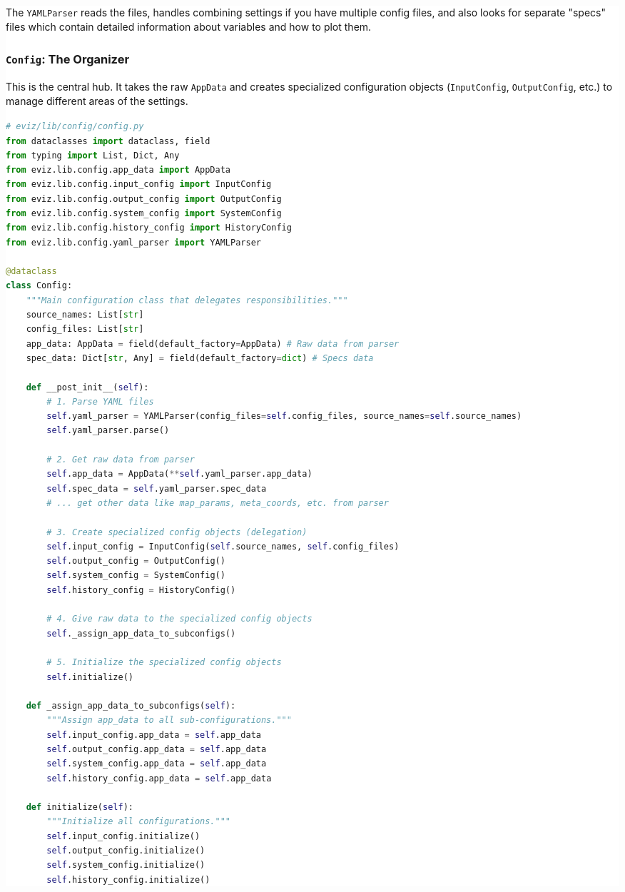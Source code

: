 The `YAMLParser` reads the files, handles combining settings if you have multiple config files, and also looks for separate "specs" files which contain detailed information about variables and how to plot them.

### `Config`: The Organizer

This is the central hub. It takes the raw `AppData` and creates specialized configuration objects (`InputConfig`, `OutputConfig`, etc.) to manage different areas of the settings.

```python
# eviz/lib/config/config.py
from dataclasses import dataclass, field
from typing import List, Dict, Any
from eviz.lib.config.app_data import AppData
from eviz.lib.config.input_config import InputConfig
from eviz.lib.config.output_config import OutputConfig
from eviz.lib.config.system_config import SystemConfig
from eviz.lib.config.history_config import HistoryConfig
from eviz.lib.config.yaml_parser import YAMLParser

@dataclass
class Config:
    """Main configuration class that delegates responsibilities."""
    source_names: List[str]
    config_files: List[str]
    app_data: AppData = field(default_factory=AppData) # Raw data from parser
    spec_data: Dict[str, Any] = field(default_factory=dict) # Specs data

    def __post_init__(self):
        # 1. Parse YAML files
        self.yaml_parser = YAMLParser(config_files=self.config_files, source_names=self.source_names)
        self.yaml_parser.parse()

        # 2. Get raw data from parser
        self.app_data = AppData(**self.yaml_parser.app_data)
        self.spec_data = self.yaml_parser.spec_data
        # ... get other data like map_params, meta_coords, etc. from parser

        # 3. Create specialized config objects (delegation)
        self.input_config = InputConfig(self.source_names, self.config_files)
        self.output_config = OutputConfig()
        self.system_config = SystemConfig()
        self.history_config = HistoryConfig()

        # 4. Give raw data to the specialized config objects
        self._assign_app_data_to_subconfigs()

        # 5. Initialize the specialized config objects
        self.initialize()

    def _assign_app_data_to_subconfigs(self):
        """Assign app_data to all sub-configurations."""
        self.input_config.app_data = self.app_data
        self.output_config.app_data = self.app_data
        self.system_config.app_data = self.app_data
        self.history_config.app_data = self.app_data

    def initialize(self):
        """Initialize all configurations."""
        self.input_config.initialize()
        self.output_config.initialize()
        self.system_config.initialize()
        self.history_config.initialize()
```